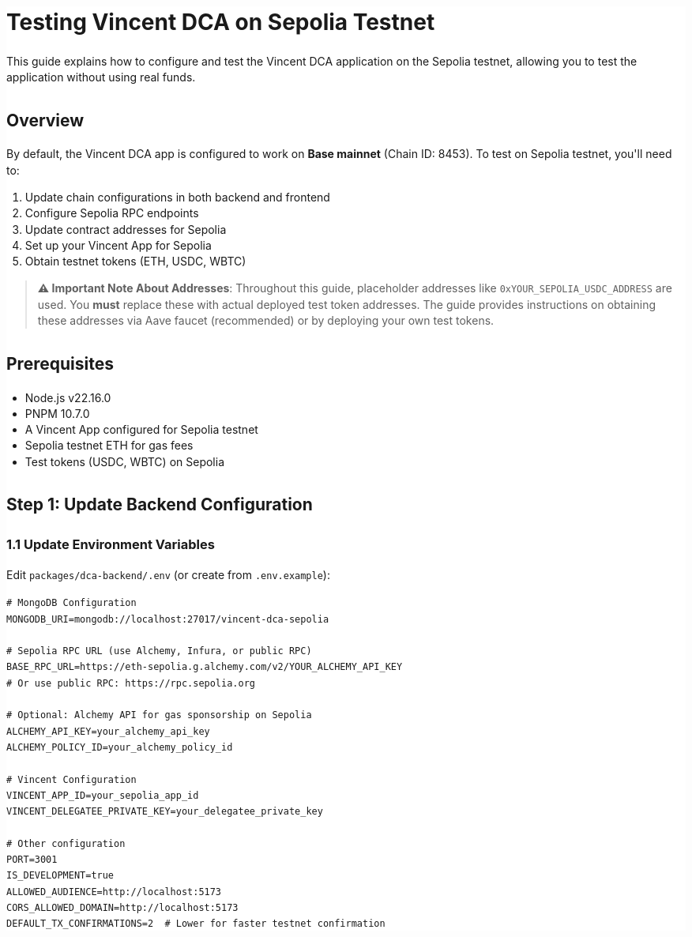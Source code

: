 # Testing Vincent DCA on Sepolia Testnet

This guide explains how to configure and test the Vincent DCA application on the Sepolia testnet, allowing you to test the application without using real funds.

## Overview

By default, the Vincent DCA app is configured to work on **Base mainnet** (Chain ID: 8453). To test on Sepolia testnet, you'll need to:

1. Update chain configurations in both backend and frontend
2. Configure Sepolia RPC endpoints
3. Update contract addresses for Sepolia
4. Set up your Vincent App for Sepolia
5. Obtain testnet tokens (ETH, USDC, WBTC)

> **⚠️ Important Note About Addresses**: Throughout this guide, placeholder addresses like `0xYOUR_SEPOLIA_USDC_ADDRESS` are used. You **must** replace these with actual deployed test token addresses. The guide provides instructions on obtaining these addresses via Aave faucet (recommended) or by deploying your own test tokens.

## Prerequisites

- Node.js v22.16.0
- PNPM 10.7.0
- A Vincent App configured for Sepolia testnet
- Sepolia testnet ETH for gas fees
- Test tokens (USDC, WBTC) on Sepolia

## Step 1: Update Backend Configuration

### 1.1 Update Environment Variables

Edit `packages/dca-backend/.env` (or create from `.env.example`):

```env
# MongoDB Configuration
MONGODB_URI=mongodb://localhost:27017/vincent-dca-sepolia

# Sepolia RPC URL (use Alchemy, Infura, or public RPC)
BASE_RPC_URL=https://eth-sepolia.g.alchemy.com/v2/YOUR_ALCHEMY_API_KEY
# Or use public RPC: https://rpc.sepolia.org

# Optional: Alchemy API for gas sponsorship on Sepolia
ALCHEMY_API_KEY=your_alchemy_api_key
ALCHEMY_POLICY_ID=your_alchemy_policy_id

# Vincent Configuration
VINCENT_APP_ID=your_sepolia_app_id
VINCENT_DELEGATEE_PRIVATE_KEY=your_delegatee_private_key

# Other configuration
PORT=3001
IS_DEVELOPMENT=true
ALLOWED_AUDIENCE=http://localhost:5173
CORS_ALLOWED_DOMAIN=http://localhost:5173
DEFAULT_TX_CONFIRMATIONS=2  # Lower for faster testnet confirmation
```
